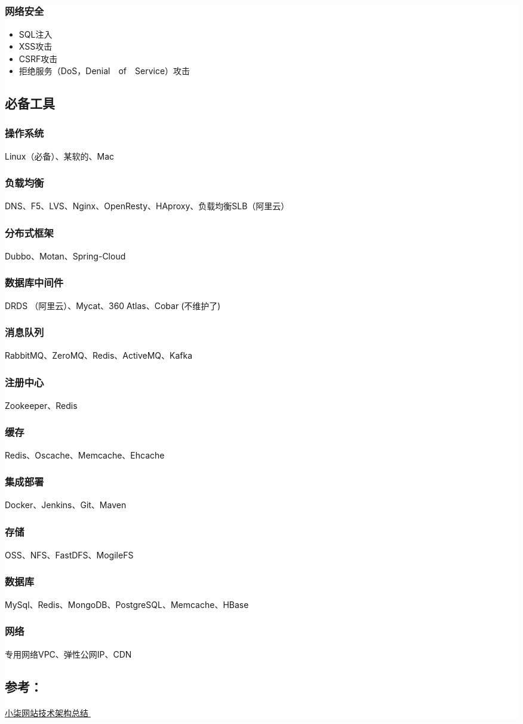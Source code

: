 ### 网络安全

- SQL注入
- XSS攻击
- CSRF攻击
- 拒绝服务（DoS，Denial　of　Service）攻击

## 必备工具

### 操作系统

Linux（必备）、某软的、Mac

### 负载均衡

DNS、F5、LVS、Nginx、OpenResty、HAproxy、负载均衡SLB（阿里云）

### 分布式框架

Dubbo、Motan、Spring-Cloud

### 数据库中间件

DRDS （阿里云）、Mycat、360 Atlas、Cobar (不维护了)

### 消息队列

RabbitMQ、ZeroMQ、Redis、ActiveMQ、Kafka

### 注册中心

Zookeeper、Redis

### 缓存

Redis、Oscache、Memcache、Ehcache

### 集成部署

Docker、Jenkins、Git、Maven

### 存储

OSS、NFS、FastDFS、MogileFS

### 数据库

MySql、Redis、MongoDB、PostgreSQL、Memcache、HBase

### 网络

专用网络VPC、弹性公网IP、CDN



## 参考：

[小柒网站技术架构总结 ](https://blog.52itstyle.com/archives/1447/#题记)

